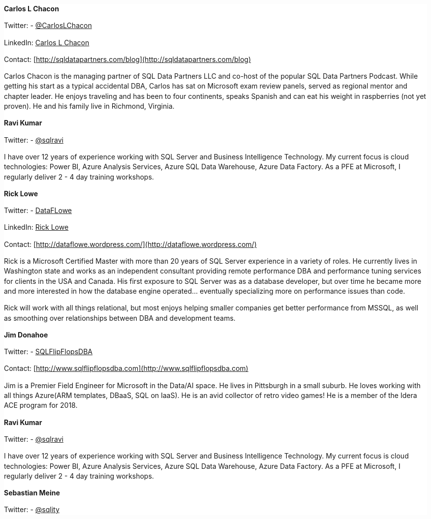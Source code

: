 **Carlos L Chacon**
 
Twitter:  - [@CarlosLChacon](https://www.twitter.com/@CarlosLChacon)
 
LinkedIn: [Carlos L Chacon](https://www.linkedin.com/in/carloslchacon)
 
Contact: [http://sqldatapartners.com/blog](http://sqldatapartners.com/blog)
 
Carlos Chacon is the managing partner of SQL Data Partners LLC and co-host of the popular SQL Data Partners Podcast.  While getting his start as a typical accidental DBA, Carlos has sat on Microsoft exam review panels, served as regional mentor and chapter leader.  He enjoys traveling and has been to four continents, speaks Spanish and can eat his weight in raspberries (not yet proven).  He and his family live in Richmond, Virginia.
 
**Ravi Kumar**
 
Twitter:  - [@sqlravi](https://www.twitter.com/@sqlravi)
 
I have over 12 years of experience working with SQL Server and Business Intelligence Technology.  My current focus is cloud technologies: Power BI, Azure Analysis Services, Azure SQL Data Warehouse, Azure Data Factory.  As a PFE at Microsoft, I regularly deliver 2 - 4 day training workshops.
 
**Rick Lowe**
 
Twitter:  - [DataFLowe](https://www.twitter.com/DataFLowe)
 
LinkedIn: [Rick Lowe](http://www.linkedin.com/pub/rick-lowe/a/228/441/)
 
Contact: [http://dataflowe.wordpress.com/](http://dataflowe.wordpress.com/)
 
Rick is a Microsoft Certified Master with more than 20 years of SQL Server experience in a variety of roles. He currently lives in Washington state and works as an independent consultant providing remote performance DBA and performance tuning services for clients in the USA and Canada. His first exposure to SQL Server was as a database developer, but over time he became more and more interested in how the database engine operated... eventually specializing more on performance issues than code.

Rick will work with all things relational, but most enjoys helping smaller companies get better performance from MSSQL, as well as smoothing over relationships between DBA and development teams.
 
**Jim Donahoe**
 
Twitter:  - [SQLFlipFlopsDBA](https://www.twitter.com/SQLFlipFlopsDBA)
 
Contact: [http://www.sqlflipflopsdba.com](http://www.sqlflipflopsdba.com)
 
Jim is a Premier Field Engineer for Microsoft in the Data/AI space.  He lives in Pittsburgh in a small suburb.  He loves working with all things Azure(ARM templates, DBaaS, SQL on IaaS).  He is an avid collector of retro video games! He is a member of the Idera ACE program for 2018.
 
**Ravi Kumar**
 
Twitter:  - [@sqlravi](https://www.twitter.com/@sqlravi)
 
I have over 12 years of experience working with SQL Server and Business Intelligence Technology.  My current focus is cloud technologies: Power BI, Azure Analysis Services, Azure SQL Data Warehouse, Azure Data Factory.  As a PFE at Microsoft, I regularly deliver 2 - 4 day training workshops.
 
**Sebastian Meine**
 
Twitter:  - [@sqlity](https://www.twitter.com/@sqlity)
 